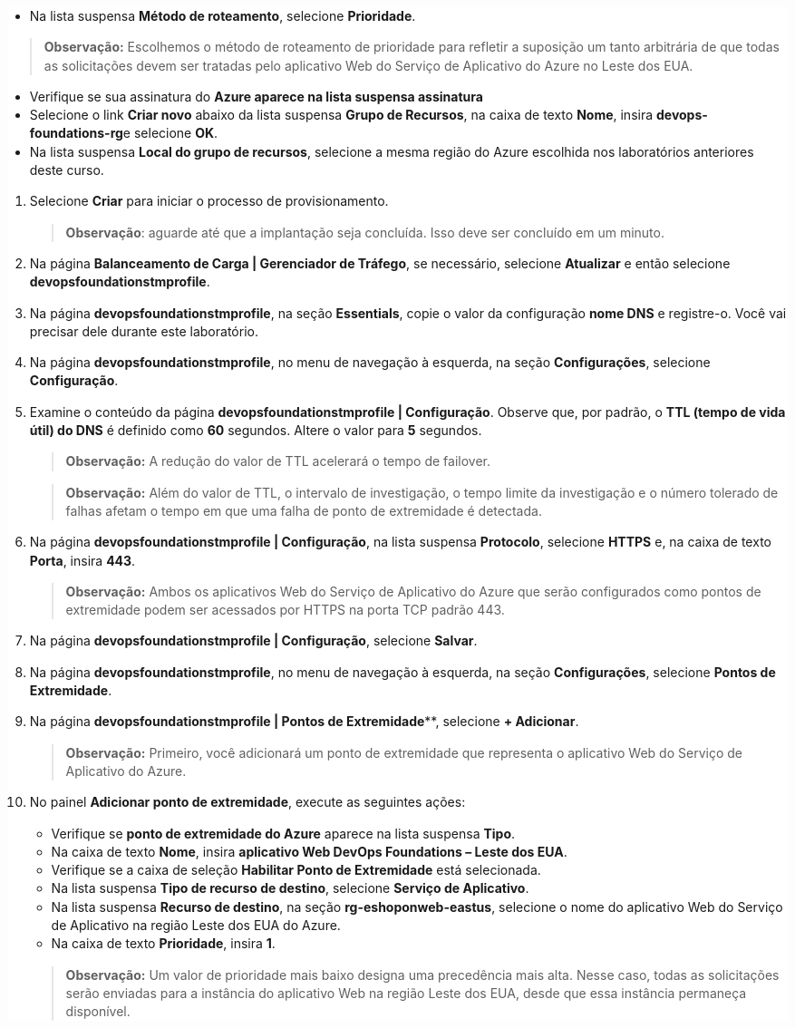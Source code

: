    - Na lista suspensa **Método de roteamento**, selecione **Prioridade**.

   > **Observação:** Escolhemos o método de roteamento de prioridade para refletir a suposição um tanto arbitrária de que todas as solicitações devem ser tratadas pelo aplicativo Web do Serviço de Aplicativo do Azure no Leste dos EUA.

   - Verifique se sua assinatura do **Azure aparece na lista suspensa assinatura**
   - Selecione o link **Criar novo** abaixo da lista suspensa **Grupo de Recursos**, na caixa de texto **Nome**, insira **devops-foundations-rg**e selecione **OK**.
   - Na lista suspensa **Local do grupo de recursos**, selecione a mesma região do Azure escolhida nos laboratórios anteriores deste curso.

1. Selecione **Criar** para iniciar o processo de provisionamento.

   > **Observação**: aguarde até que a implantação seja concluída. Isso deve ser concluído em um minuto.

1. Na página **Balanceamento de Carga \| Gerenciador de Tráfego**, se necessário, selecione **Atualizar** e então selecione **devopsfoundationstmprofile**.
1. Na página **devopsfoundationstmprofile**, na seção **Essentials**, copie o valor da configuração **nome DNS** e registre-o. Você vai precisar dele durante este laboratório.
1. Na página **devopsfoundationstmprofile**, no menu de navegação à esquerda, na seção **Configurações**, selecione **Configuração**.
1. Examine o conteúdo da página **devopsfoundationstmprofile \| Configuração**. Observe que, por padrão, o **TTL (tempo de vida útil) do DNS** é definido como **60** segundos. Altere o valor para **5** segundos.

   > **Observação:** A redução do valor de TTL acelerará o tempo de failover. 

   > **Observação:** Além do valor de TTL, o intervalo de investigação, o tempo limite da investigação e o número tolerado de falhas afetam o tempo em que uma falha de ponto de extremidade é detectada.

1. Na página **devopsfoundationstmprofile \| Configuração**, na lista suspensa **Protocolo**, selecione **HTTPS** e, na caixa de texto **Porta**, insira **443**.

   > **Observação:** Ambos os aplicativos Web do Serviço de Aplicativo do Azure que serão configurados como pontos de extremidade podem ser acessados por HTTPS na porta TCP padrão 443.

1. Na página **devopsfoundationstmprofile \| Configuração**, selecione **Salvar**.
1. Na página **devopsfoundationstmprofile**, no menu de navegação à esquerda, na seção **Configurações**, selecione **Pontos de Extremidade**.
1. Na página **devopsfoundationstmprofile \| Pontos de Extremidade****, selecione **+ Adicionar**.

   > **Observação:** Primeiro, você adicionará um ponto de extremidade que representa o aplicativo Web do Serviço de Aplicativo do Azure.

1. No painel **Adicionar ponto de extremidade**, execute as seguintes ações:

   - Verifique se **ponto de extremidade do Azure** aparece na lista suspensa **Tipo**.
   - Na caixa de texto **Nome**, insira **aplicativo Web DevOps Foundations – Leste dos EUA**.
   - Verifique se a caixa de seleção **Habilitar Ponto de Extremidade** está selecionada.
   - Na lista suspensa **Tipo de recurso de destino**, selecione **Serviço de Aplicativo**.
   - Na lista suspensa **Recurso de destino**, na seção **rg-eshoponweb-eastus**, selecione o nome do aplicativo Web do Serviço de Aplicativo na região Leste dos EUA do Azure.
   - Na caixa de texto **Prioridade**, insira **1**.

   > **Observação:** Um valor de prioridade mais baixo designa uma precedência mais alta. Nesse caso, todas as solicitações serão enviadas para a instância do aplicativo Web na região Leste dos EUA, desde que essa instância permaneça disponível.
